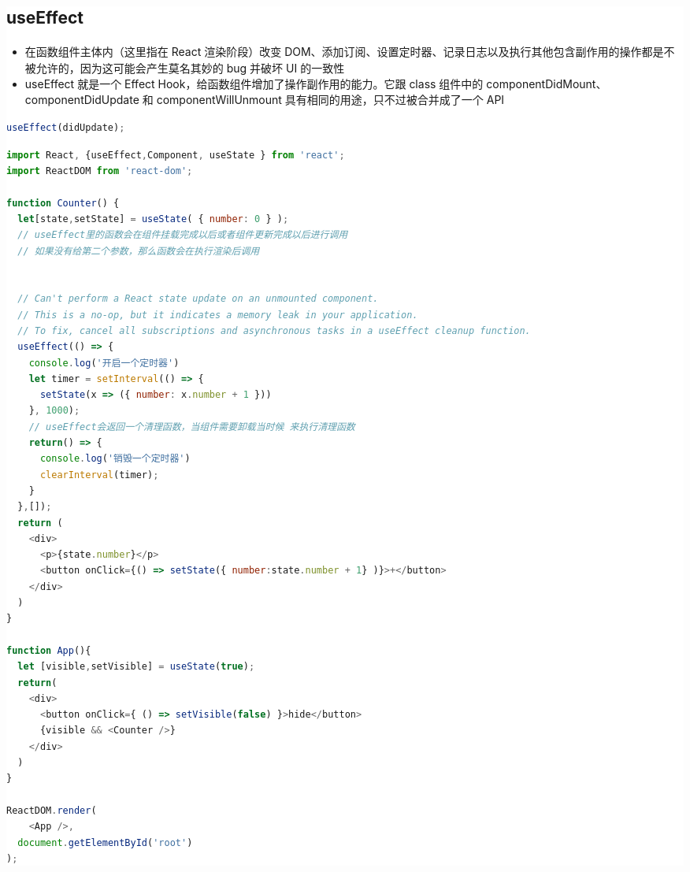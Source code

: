 ## useEffect

- 在函数组件主体内（这里指在 React 渲染阶段）改变 DOM、添加订阅、设置定时器、记录日志以及执行其他包含副作用的操作都是不被允许的，因为这可能会产生莫名其妙的 bug 并破坏 UI 的一致性
- useEffect 就是一个 Effect Hook，给函数组件增加了操作副作用的能力。它跟 class 组件中的 componentDidMount、componentDidUpdate 和 componentWillUnmount 具有相同的用途，只不过被合并成了一个 API

```js
useEffect(didUpdate);
```

```js
import React, {useEffect,Component, useState } from 'react';
import ReactDOM from 'react-dom';

function Counter() {
  let[state,setState] = useState( { number: 0 } );
  // useEffect里的函数会在组件挂载完成以后或者组件更新完成以后进行调用
  // 如果没有给第二个参数，那么函数会在执行渲染后调用


  // Can't perform a React state update on an unmounted component. 
  // This is a no-op, but it indicates a memory leak in your application. 
  // To fix, cancel all subscriptions and asynchronous tasks in a useEffect cleanup function.
  useEffect(() => {
    console.log('开启一个定时器')
    let timer = setInterval(() => {
      setState(x => ({ number: x.number + 1 }))
    }, 1000);
    // useEffect会返回一个清理函数，当组件需要卸载当时候 来执行清理函数
    return() => {
      console.log('销毁一个定时器')
      clearInterval(timer);
    }
  },[]);
  return (
    <div>
      <p>{state.number}</p>
      <button onClick={() => setState({ number:state.number + 1} )}>+</button>
    </div>
  )
}

function App(){
  let [visible,setVisible] = useState(true);
  return(
    <div>
      <button onClick={ () => setVisible(false) }>hide</button>
      {visible && <Counter />}
    </div>
  )
}

ReactDOM.render(
    <App />,
  document.getElementById('root')
);
```
